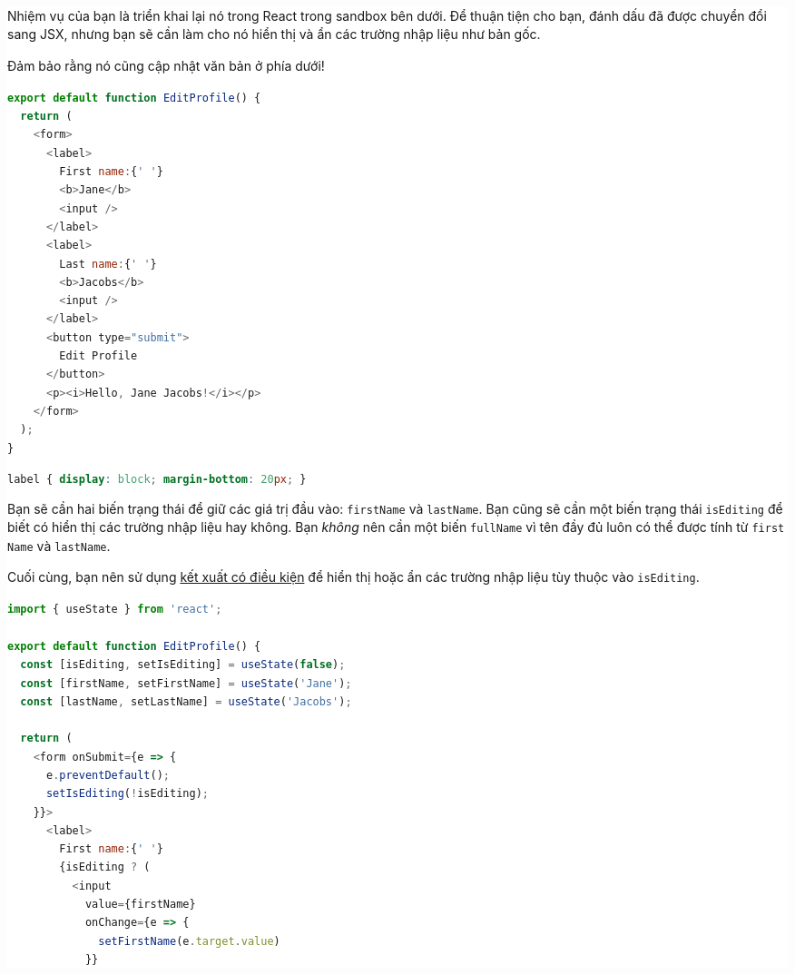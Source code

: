 Nhiệm vụ của bạn là triển khai lại nó trong React trong sandbox bên dưới. Để thuận tiện cho bạn, đánh dấu đã được chuyển đổi sang JSX, nhưng bạn sẽ cần làm cho nó hiển thị và ẩn các trường nhập liệu như bản gốc.

Đảm bảo rằng nó cũng cập nhật văn bản ở phía dưới!

<Sandpack>

```js
export default function EditProfile() {
  return (
    <form>
      <label>
        First name:{' '}
        <b>Jane</b>
        <input />
      </label>
      <label>
        Last name:{' '}
        <b>Jacobs</b>
        <input />
      </label>
      <button type="submit">
        Edit Profile
      </button>
      <p><i>Hello, Jane Jacobs!</i></p>
    </form>
  );
}
```

```css
label { display: block; margin-bottom: 20px; }
```

</Sandpack>

<Solution>

Bạn sẽ cần hai biến trạng thái để giữ các giá trị đầu vào: `firstName` và `lastName`. Bạn cũng sẽ cần một biến trạng thái `isEditing` để biết có hiển thị các trường nhập liệu hay không. Bạn _không_ nên cần một biến `fullName` vì tên đầy đủ luôn có thể được tính từ `firstName` và `lastName`.

Cuối cùng, bạn nên sử dụng [kết xuất có điều kiện](/learn/conditional-rendering) để hiển thị hoặc ẩn các trường nhập liệu tùy thuộc vào `isEditing`.

<Sandpack>

```js
import { useState } from 'react';

export default function EditProfile() {
  const [isEditing, setIsEditing] = useState(false);
  const [firstName, setFirstName] = useState('Jane');
  const [lastName, setLastName] = useState('Jacobs');

  return (
    <form onSubmit={e => {
      e.preventDefault();
      setIsEditing(!isEditing);
    }}>
      <label>
        First name:{' '}
        {isEditing ? (
          <input
            value={firstName}
            onChange={e => {
              setFirstName(e.target.value)
            }}
```